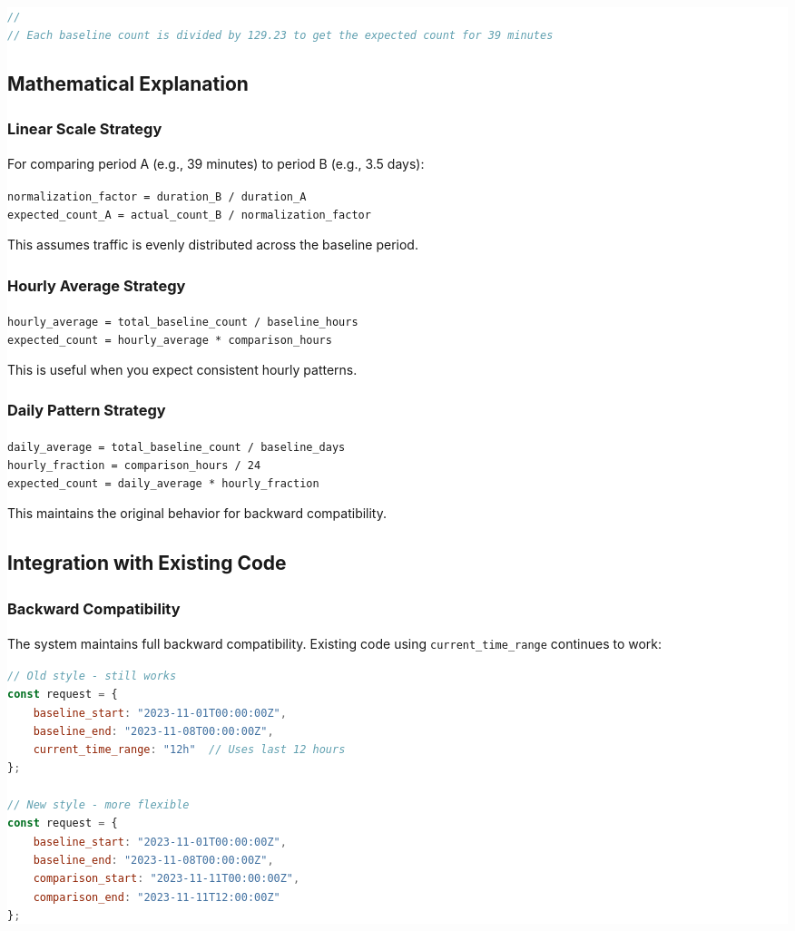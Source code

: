 ```javascript
//
// Each baseline count is divided by 129.23 to get the expected count for 39 minutes
```

## Mathematical Explanation

### Linear Scale Strategy

For comparing period A (e.g., 39 minutes) to period B (e.g., 3.5 days):

```
normalization_factor = duration_B / duration_A
expected_count_A = actual_count_B / normalization_factor
```

This assumes traffic is evenly distributed across the baseline period.

### Hourly Average Strategy

```
hourly_average = total_baseline_count / baseline_hours
expected_count = hourly_average * comparison_hours
```

This is useful when you expect consistent hourly patterns.

### Daily Pattern Strategy

```
daily_average = total_baseline_count / baseline_days
hourly_fraction = comparison_hours / 24
expected_count = daily_average * hourly_fraction
```

This maintains the original behavior for backward compatibility.

## Integration with Existing Code

### Backward Compatibility

The system maintains full backward compatibility. Existing code using `current_time_range` continues to work:

```javascript
// Old style - still works
const request = {
    baseline_start: "2023-11-01T00:00:00Z",
    baseline_end: "2023-11-08T00:00:00Z",
    current_time_range: "12h"  // Uses last 12 hours
};

// New style - more flexible
const request = {
    baseline_start: "2023-11-01T00:00:00Z",
    baseline_end: "2023-11-08T00:00:00Z",
    comparison_start: "2023-11-11T00:00:00Z",
    comparison_end: "2023-11-11T12:00:00Z"
};
```
